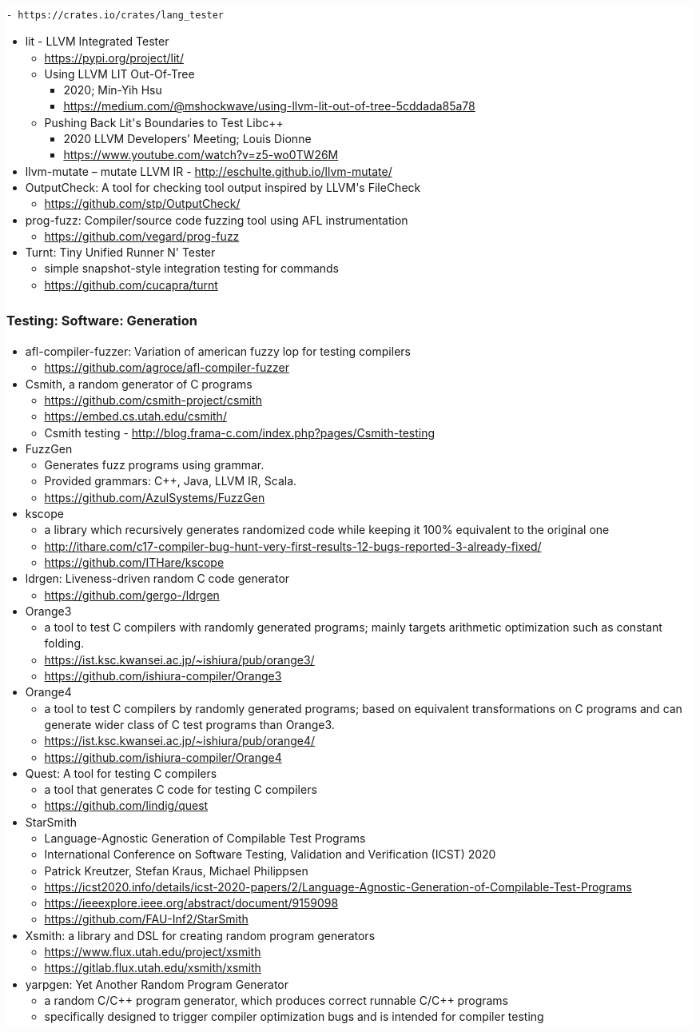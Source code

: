 	- https://crates.io/crates/lang_tester
- lit - LLVM Integrated Tester
	- https://pypi.org/project/lit/
	- Using LLVM LIT Out-Of-Tree
		- 2020; Min-Yih Hsu
		- https://medium.com/@mshockwave/using-llvm-lit-out-of-tree-5cddada85a78
	- Pushing Back Lit's Boundaries to Test Libc++
		- 2020 LLVM Developers’ Meeting; Louis Dionne
		- https://www.youtube.com/watch?v=z5-wo0TW26M
- llvm-mutate – mutate LLVM IR - http://eschulte.github.io/llvm-mutate/
- OutputCheck: A tool for checking tool output inspired by LLVM's FileCheck
	- https://github.com/stp/OutputCheck/
- prog-fuzz: Compiler/source code fuzzing tool using AFL instrumentation
	- https://github.com/vegard/prog-fuzz
- Turnt: Tiny Unified Runner N' Tester
	- simple snapshot-style integration testing for commands
	- https://github.com/cucapra/turnt

### Testing: Software: Generation

- afl-compiler-fuzzer: Variation of american fuzzy lop for testing compilers
	- https://github.com/agroce/afl-compiler-fuzzer
- Csmith, a random generator of C programs
	- https://github.com/csmith-project/csmith
	- https://embed.cs.utah.edu/csmith/
	- Csmith testing - http://blog.frama-c.com/index.php?pages/Csmith-testing
- FuzzGen
	- Generates fuzz programs using grammar.
	- Provided grammars: C++, Java, LLVM IR, Scala.
	- https://github.com/AzulSystems/FuzzGen
- kscope
	- a library which recursively generates randomized code while keeping it 100% equivalent to the original one
	- http://ithare.com/c17-compiler-bug-hunt-very-first-results-12-bugs-reported-3-already-fixed/
	- https://github.com/ITHare/kscope
- ldrgen: Liveness-driven random C code generator
	- https://github.com/gergo-/ldrgen
- Orange3
	- a tool to test C compilers with randomly generated programs; mainly targets arithmetic optimization such as constant folding.
	- https://ist.ksc.kwansei.ac.jp/~ishiura/pub/orange3/
	- https://github.com/ishiura-compiler/Orange3
- Orange4
	- a tool to test C compilers by randomly generated programs; based on equivalent transformations on C programs and can generate wider class of C test programs than Orange3.
	- https://ist.ksc.kwansei.ac.jp/~ishiura/pub/orange4/
	- https://github.com/ishiura-compiler/Orange4
- Quest: A tool for testing C compilers
	- a tool that generates C code for testing C compilers
	- https://github.com/lindig/quest
- StarSmith
	- Language-Agnostic Generation of Compilable Test Programs
	- International Conference on Software Testing, Validation and Verification (ICST) 2020
	- Patrick Kreutzer, Stefan Kraus, Michael Philippsen
	- https://icst2020.info/details/icst-2020-papers/2/Language-Agnostic-Generation-of-Compilable-Test-Programs
	- https://ieeexplore.ieee.org/abstract/document/9159098
	- https://github.com/FAU-Inf2/StarSmith
- Xsmith: a library and DSL for creating random program generators
	- https://www.flux.utah.edu/project/xsmith
	- https://gitlab.flux.utah.edu/xsmith/xsmith
- yarpgen: Yet Another Random Program Generator
	- a random C/C++ program generator, which produces correct runnable C/C++ programs
	- specifically designed to trigger compiler optimization bugs and is intended for compiler testing
